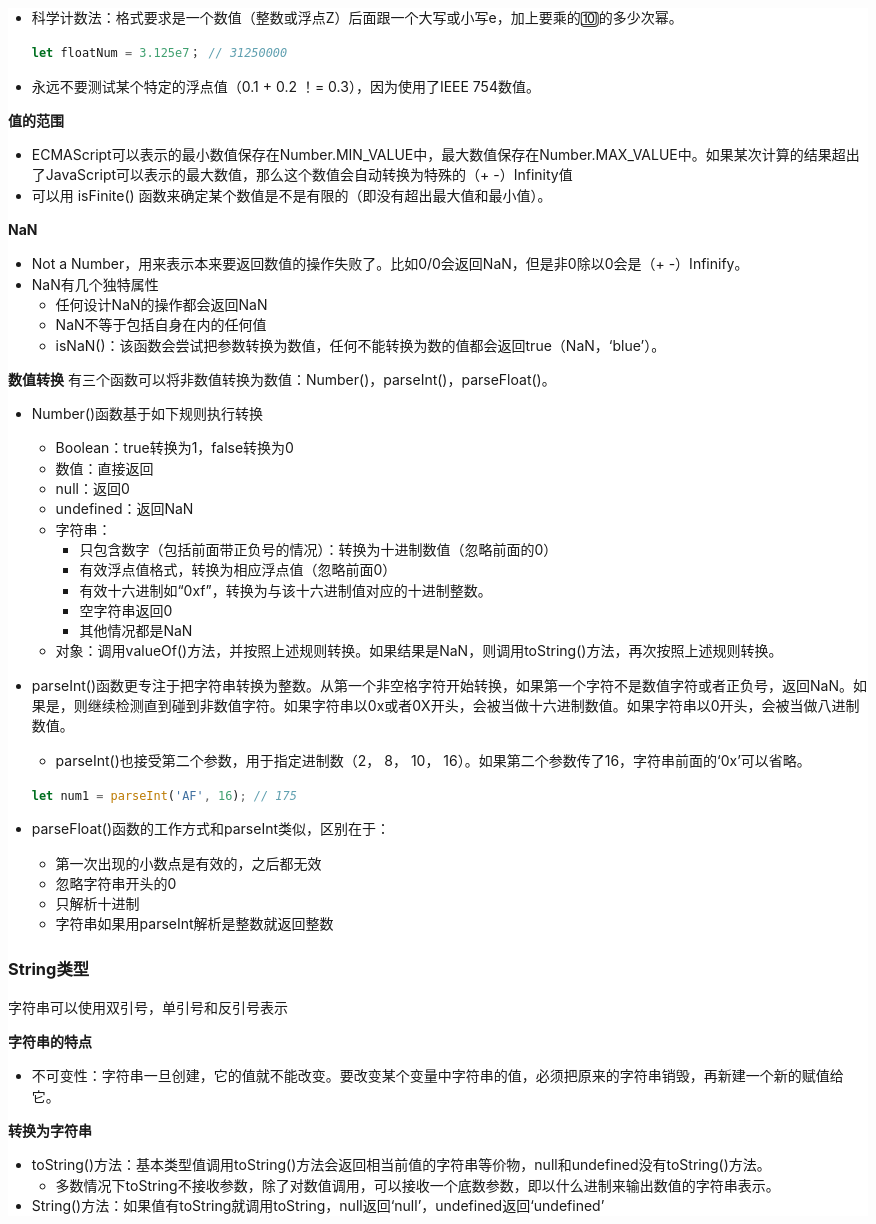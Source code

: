 * 科学计数法：格式要求是一个数值（整数或浮点Z）后面跟一个大写或小写e，加上要乘的🔟的多少次幂。
  ```javascript
  let floatNum = 3.125e7； // 31250000
  ```

* 永远不要测试某个特定的浮点值（0.1 + 0.2 ！= 0.3），因为使用了IEEE 754数值。

**值的范围**
* ECMAScript可以表示的最小数值保存在Number.MIN_VALUE中，最大数值保存在Number.MAX_VALUE中。如果某次计算的结果超出了JavaScript可以表示的最大数值，那么这个数值会自动转换为特殊的（+ -）Infinity值
* 可以用 isFinite() 函数来确定某个数值是不是有限的（即没有超出最大值和最小值）。

**NaN**
* Not a Number，用来表示本来要返回数值的操作失败了。比如0/0会返回NaN，但是非0除以0会是（+ -）Infinify。
* NaN有几个独特属性
  * 任何设计NaN的操作都会返回NaN
  * NaN不等于包括自身在内的任何值
  * isNaN()：该函数会尝试把参数转换为数值，任何不能转换为数的值都会返回true（NaN，‘blue’）。
  
**数值转换**
有三个函数可以将非数值转换为数值：Number()，parseInt()，parseFloat()。
* Number()函数基于如下规则执行转换
  * Boolean：true转换为1，false转换为0
  * 数值：直接返回
  * null：返回0
  * undefined：返回NaN
  * 字符串：
    * 只包含数字（包括前面带正负号的情况）：转换为十进制数值（忽略前面的0）
    * 有效浮点值格式，转换为相应浮点值（忽略前面0）
    * 有效十六进制如“0xf”，转换为与该十六进制值对应的十进制整数。
    * 空字符串返回0
    * 其他情况都是NaN
  * 对象：调用valueOf()方法，并按照上述规则转换。如果结果是NaN，则调用toString()方法，再次按照上述规则转换。
  
* parseInt()函数更专注于把字符串转换为整数。从第一个非空格字符开始转换，如果第一个字符不是数值字符或者正负号，返回NaN。如果是，则继续检测直到碰到非数值字符。如果字符串以0x或者0X开头，会被当做十六进制数值。如果字符串以0开头，会被当做八进制数值。
  * parseInt()也接受第二个参数，用于指定进制数（2， 8， 10， 16）。如果第二个参数传了16，字符串前面的‘0x’可以省略。
  ```javascript
  let num1 = parseInt('AF', 16); // 175
  ```
* parseFloat()函数的工作方式和parseInt类似，区别在于：
  * 第一次出现的小数点是有效的，之后都无效
  * 忽略字符串开头的0
  * 只解析十进制
  * 字符串如果用parseInt解析是整数就返回整数

### String类型
字符串可以使用双引号，单引号和反引号表示

**字符串的特点**
* 不可变性：字符串一旦创建，它的值就不能改变。要改变某个变量中字符串的值，必须把原来的字符串销毁，再新建一个新的赋值给它。

**转换为字符串**
* toString()方法：基本类型值调用toString()方法会返回相当前值的字符串等价物，null和undefined没有toString()方法。
  * 多数情况下toString不接收参数，除了对数值调用，可以接收一个底数参数，即以什么进制来输出数值的字符串表示。
* String()方法：如果值有toString就调用toString，null返回‘null’，undefined返回‘undefined’
